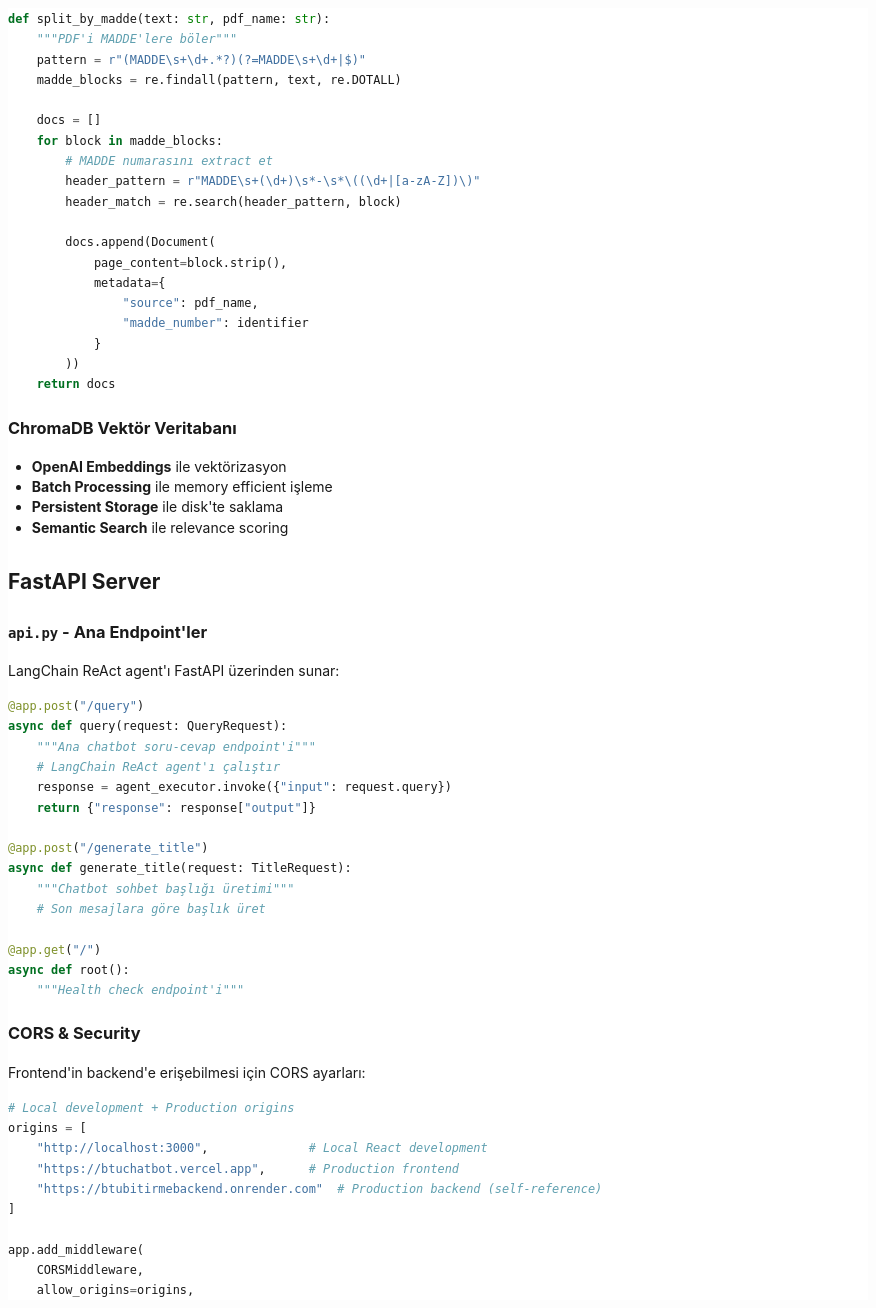```python
def split_by_madde(text: str, pdf_name: str):
    """PDF'i MADDE'lere böler"""
    pattern = r"(MADDE\s+\d+.*?)(?=MADDE\s+\d+|$)"
    madde_blocks = re.findall(pattern, text, re.DOTALL)
    
    docs = []
    for block in madde_blocks:
        # MADDE numarasını extract et
        header_pattern = r"MADDE\s+(\d+)\s*-\s*\((\d+|[a-zA-Z])\)"
        header_match = re.search(header_pattern, block)
        
        docs.append(Document(
            page_content=block.strip(),
            metadata={
                "source": pdf_name, 
                "madde_number": identifier
            }
        ))
    return docs
```

### ChromaDB Vektör Veritabanı
- **OpenAI Embeddings** ile vektörizasyon
- **Batch Processing** ile memory efficient işleme
- **Persistent Storage** ile disk'te saklama
- **Semantic Search** ile relevance scoring

## FastAPI Server

### `api.py` - Ana Endpoint'ler
LangChain ReAct agent'ı FastAPI üzerinden sunar:

```python
@app.post("/query")
async def query(request: QueryRequest):
    """Ana chatbot soru-cevap endpoint'i"""
    # LangChain ReAct agent'ı çalıştır
    response = agent_executor.invoke({"input": request.query})
    return {"response": response["output"]}

@app.post("/generate_title") 
async def generate_title(request: TitleRequest):
    """Chatbot sohbet başlığı üretimi"""
    # Son mesajlara göre başlık üret
    
@app.get("/")
async def root():
    """Health check endpoint'i"""
```

### CORS & Security
Frontend'in backend'e erişebilmesi için CORS ayarları:
```python
# Local development + Production origins
origins = [
    "http://localhost:3000",              # Local React development
    "https://btuchatbot.vercel.app",      # Production frontend
    "https://btubitirmebackend.onrender.com"  # Production backend (self-reference)
]

app.add_middleware(
    CORSMiddleware,
    allow_origins=origins,
```